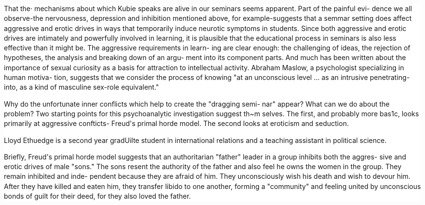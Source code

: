 That the· mechanisms about which 
Kubie speaks are alive in our seminars 
seems apparent. Part of the painful evi-
dence we all observe-the nervousness, 
depression and inhibition mentioned 
above, for example-suggests that a semmar 
setting does affect aggressive and erotic 
drives in ways that temporarily induce 
neurotic symptoms in students. Since both 
aggressive and erotic drives are intimately 
and powerfully involved in learning, it is 
plausible that the educational process in 
seminars is also less effective than it might 
be. The aggressive requirements in learn-
ing are clear enough: the challenging of 
ideas, the rejection of hypotheses, the 
analysis and breaking down of an argu-
ment into its component parts. And much 
has been written about the importance of 
sexual curiosity as a basis for attraction to 
intellectual activity. Abraham Maslow, a 
psychologist specializing in human motiva-
tion, suggests that we consider the process 
of knowing "at an unconscious level ... 
as an intrusive penetrating-into, as a kind 
of masculine sex-role equivalent." 

Why do the unfortunate inner conflicts 
which help to create the "dragging semi-
nar" appear? What can we do about the 
problem? Two starting points for this 
psychoanalytic investigation suggest th~m­
selves. The first, and probably more bas1c, 
looks primarily at aggressive confticts-
Freud's primal horde model. The second 
looks at eroticism and seduction. 

Lloyd Ethuedge is a second year gradUilte 
student in international relations and a 
teaching assistant in political science. 

Briefly, Freud's primal horde model 
suggests that an authoritarian "father" 
leader in a group inhibits both the aggres-
sive and erotic drives of male "sons." The 
sons resent the authority of the father 
and also feel he owns the women in the 
group. They remain inhibited and inde-
pendent because they are afraid of him. 
They unconsciously wish his death and 
wish to devour him. After they have killed 
and eaten him, they transfer libido to one 
another, forming a "community" and 
feeling united by unconscious bonds of 
guilt for their deed, for they also loved the 
father. 
